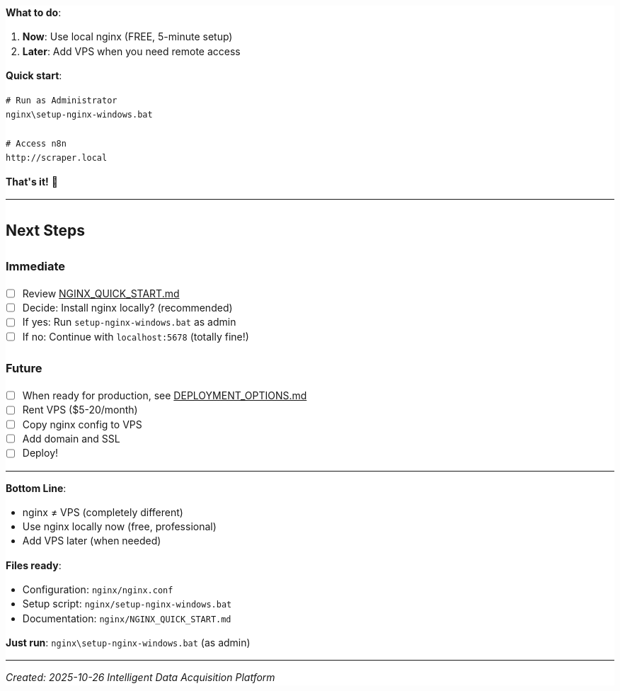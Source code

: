 **What to do**:
1. **Now**: Use local nginx (FREE, 5-minute setup)
2. **Later**: Add VPS when you need remote access

**Quick start**:
```batch
# Run as Administrator
nginx\setup-nginx-windows.bat

# Access n8n
http://scraper.local
```

**That's it!** 🎉

---

## Next Steps

### Immediate
- [ ] Review [NGINX_QUICK_START.md](nginx/NGINX_QUICK_START.md)
- [ ] Decide: Install nginx locally? (recommended)
- [ ] If yes: Run `setup-nginx-windows.bat` as admin
- [ ] If no: Continue with `localhost:5678` (totally fine!)

### Future
- [ ] When ready for production, see [DEPLOYMENT_OPTIONS.md](DEPLOYMENT_OPTIONS.md)
- [ ] Rent VPS ($5-20/month)
- [ ] Copy nginx config to VPS
- [ ] Add domain and SSL
- [ ] Deploy!

---

**Bottom Line**:
- nginx ≠ VPS (completely different)
- Use nginx locally now (free, professional)
- Add VPS later (when needed)

**Files ready**:
- Configuration: `nginx/nginx.conf`
- Setup script: `nginx/setup-nginx-windows.bat`
- Documentation: `nginx/NGINX_QUICK_START.md`

**Just run**: `nginx\setup-nginx-windows.bat` (as admin)

---

*Created: 2025-10-26*
*Intelligent Data Acquisition Platform*
